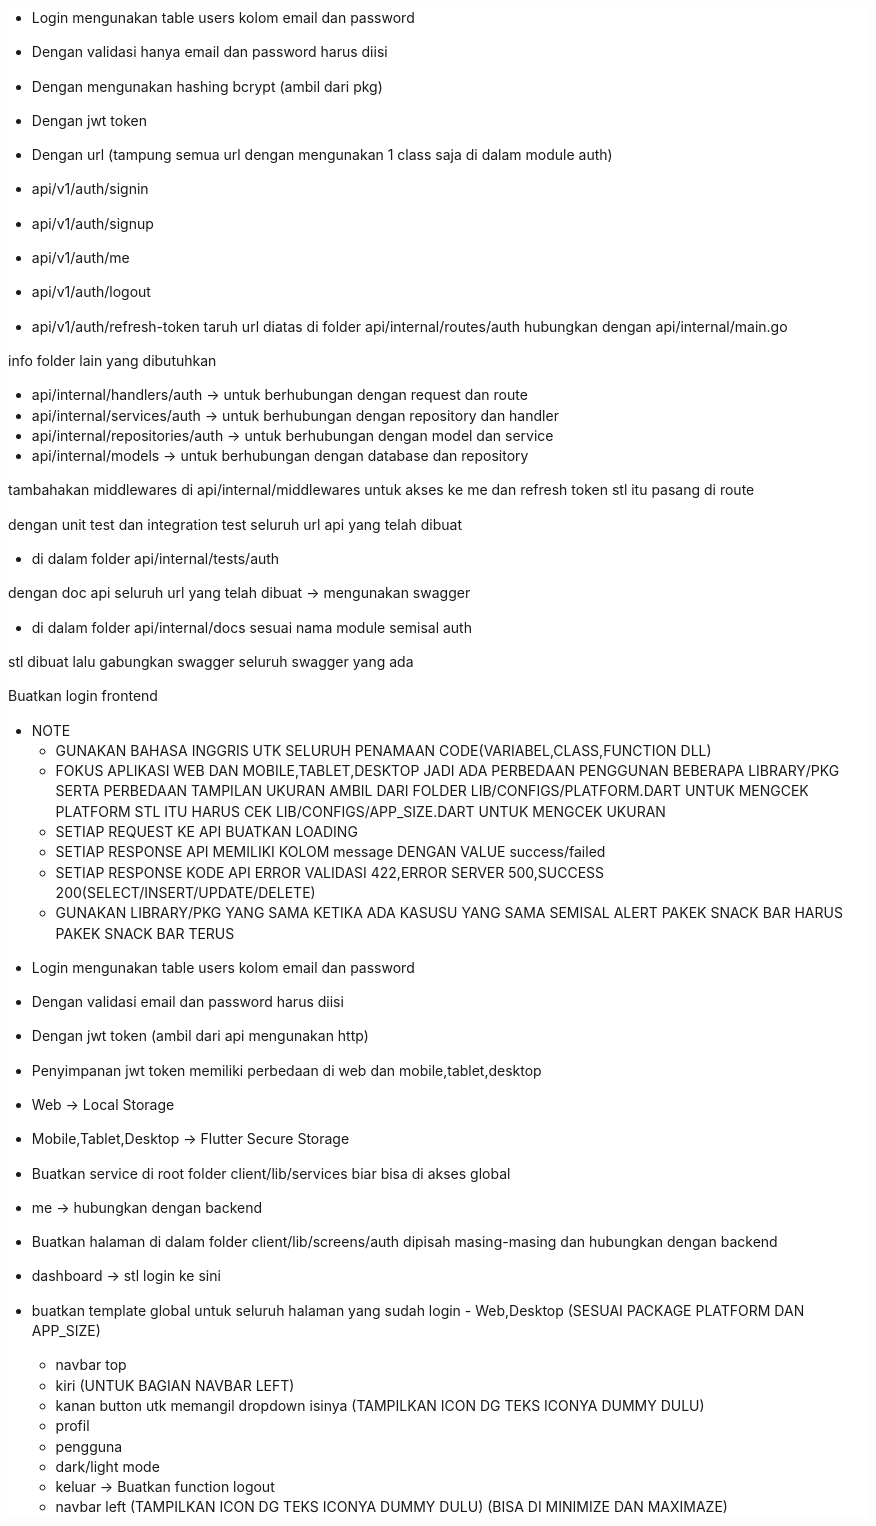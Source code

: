  - Login mengunakan table users kolom email dan password

 - Dengan validasi hanya email dan password harus diisi
 - Dengan mengunakan hashing bcrypt (ambil dari pkg)
 - Dengan jwt token 

 - Dengan url (tampung semua url dengan mengunakan 1 class saja di dalam module auth)
  - api/v1/auth/signin
  - api/v1/auth/signup
  - api/v1/auth/me
  - api/v1/auth/logout
  - api/v1/auth/refresh-token
 taruh url diatas di folder api/internal/routes/auth hubungkan dengan api/internal/main.go

 info folder lain yang dibutuhkan
  - api/internal/handlers/auth -> untuk berhubungan dengan request dan route
  - api/internal/services/auth -> untuk berhubungan dengan repository dan handler
  - api/internal/repositories/auth -> untuk berhubungan dengan model dan service
  - api/internal/models -> untuk berhubungan dengan database dan repository

  tambahakan middlewares di api/internal/middlewares untuk akses ke me dan refresh token stl itu pasang di route 

dengan unit test dan integration test seluruh url api yang telah dibuat
 - di dalam folder api/internal/tests/auth 

dengan doc api seluruh url yang telah dibuat -> mengunakan swagger 
 - di dalam folder api/internal/docs sesuai nama module semisal auth 

stl dibuat lalu gabungkan swagger seluruh swagger yang ada 

Buatkan login frontend 
 * NOTE 
   - GUNAKAN BAHASA INGGRIS UTK SELURUH PENAMAAN CODE(VARIABEL,CLASS,FUNCTION DLL)
   - FOKUS APLIKASI WEB DAN MOBILE,TABLET,DESKTOP JADI ADA PERBEDAAN PENGGUNAN BEBERAPA LIBRARY/PKG SERTA PERBEDAAN TAMPILAN UKURAN AMBIL DARI FOLDER LIB/CONFIGS/PLATFORM.DART UNTUK MENGCEK PLATFORM STL ITU HARUS CEK LIB/CONFIGS/APP_SIZE.DART UNTUK MENGCEK UKURAN
   - SETIAP REQUEST KE API BUATKAN LOADING 
   - SETIAP RESPONSE API MEMILIKI KOLOM message DENGAN VALUE success/failed
   - SETIAP RESPONSE KODE API ERROR VALIDASI 422,ERROR SERVER 500,SUCCESS 200(SELECT/INSERT/UPDATE/DELETE)
   - GUNAKAN LIBRARY/PKG YANG SAMA KETIKA ADA KASUSU YANG SAMA SEMISAL ALERT PAKEK SNACK BAR HARUS PAKEK SNACK BAR TERUS 

 - Login mengunakan table users kolom email dan password
 - Dengan validasi email dan password harus diisi
 - Dengan jwt token (ambil dari api mengunakan http)

 - Penyimpanan jwt token memiliki perbedaan di web dan mobile,tablet,desktop  
  - Web -> Local Storage
  - Mobile,Tablet,Desktop -> Flutter Secure Storage 
  
 - Buatkan service di root folder client/lib/services biar bisa di akses global 
  - me -> hubungkan dengan backend

 - Buatkan halaman di dalam folder client/lib/screens/auth dipisah masing-masing dan hubungkan dengan backend 
  - dashboard -> stl login ke sini 
   - buatkan template global untuk seluruh halaman yang sudah login
    - Web,Desktop (SESUAI PACKAGE PLATFORM DAN APP_SIZE)
      - navbar top
       - kiri (UNTUK BAGIAN NAVBAR LEFT)
       - kanan 
        button utk memangil dropdown isinya (TAMPILKAN ICON DG TEKS ICONYA DUMMY DULU)
        - profil
        - pengguna 
        - dark/light mode
        - keluar -> Buatkan function logout
      - navbar left (TAMPILKAN ICON DG TEKS ICONYA DUMMY DULU) (BISA DI MINIMIZE DAN MAXIMAZE)